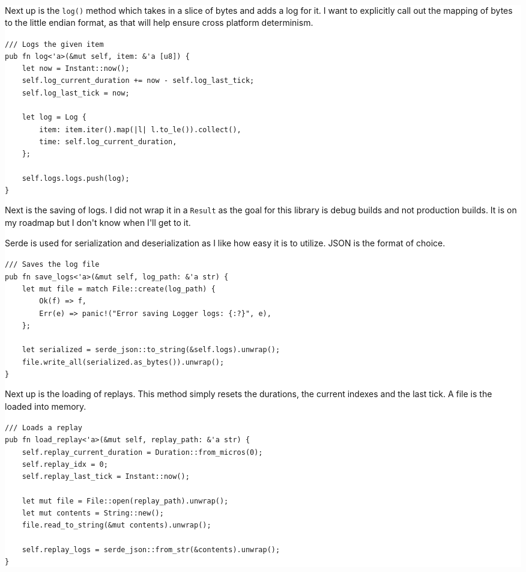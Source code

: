 Next up is the `log()` method which takes in a slice of bytes and adds a log for it. I want to explicitly call out the mapping of bytes to the little endian format, as that will help ensure cross platform determinism. 

```
/// Logs the given item
pub fn log<'a>(&mut self, item: &'a [u8]) {
    let now = Instant::now();
    self.log_current_duration += now - self.log_last_tick;
    self.log_last_tick = now;

    let log = Log {
        item: item.iter().map(|l| l.to_le()).collect(),
        time: self.log_current_duration,
    };

    self.logs.logs.push(log);
}
```

Next is the saving of logs. I did not wrap it in a `Result` as the goal for this library is debug builds and not production builds. It is on my roadmap but I don't know when I'll get to it.

Serde is used for serialization and deserialization as I like how easy it is to utilize. JSON is the format of choice.

```
/// Saves the log file
pub fn save_logs<'a>(&mut self, log_path: &'a str) {
    let mut file = match File::create(log_path) {
        Ok(f) => f,
        Err(e) => panic!("Error saving Logger logs: {:?}", e),
    };

    let serialized = serde_json::to_string(&self.logs).unwrap();
    file.write_all(serialized.as_bytes()).unwrap();
}
```

Next up is the loading of replays. This method simply resets the durations, the current indexes and the last tick. A file is the loaded into memory.

```
/// Loads a replay
pub fn load_replay<'a>(&mut self, replay_path: &'a str) {
    self.replay_current_duration = Duration::from_micros(0);
    self.replay_idx = 0;
    self.replay_last_tick = Instant::now();

    let mut file = File::open(replay_path).unwrap();
    let mut contents = String::new();
    file.read_to_string(&mut contents).unwrap();

    self.replay_logs = serde_json::from_str(&contents).unwrap();
}
```
